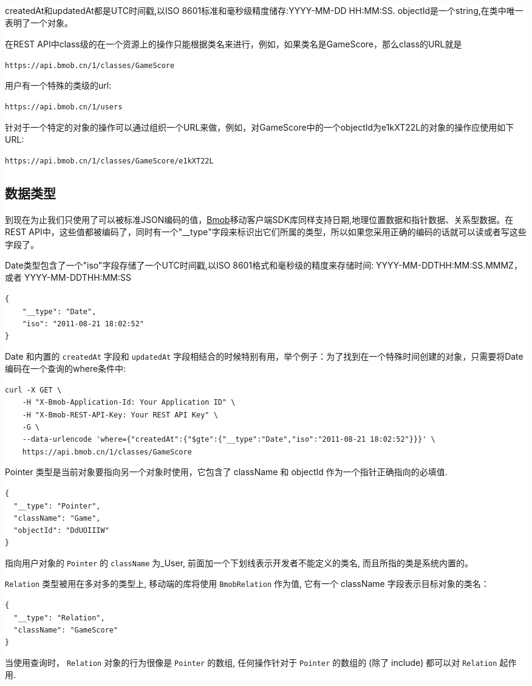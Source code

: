 createdAt和updatedAt都是UTC时间戳,以ISO 8601标准和毫秒级精度储存:YYYY-MM-DD HH:MM:SS. objectId是一个string,在类中唯一表明了一个对象。

在REST API中class级的在一个资源上的操作只能根据类名来进行，例如，如果类名是GameScore，那么class的URL就是
```
https://api.bmob.cn/1/classes/GameScore
```
用户有一个特殊的类级的url:
```
https://api.bmob.cn/1/users
```
针对于一个特定的对象的操作可以通过组织一个URL来做，例如，对GameScore中的一个objectId为e1kXT22L的对象的操作应使用如下URL:
```
https://api.bmob.cn/1/classes/GameScore/e1kXT22L
```

## 数据类型
到现在为止我们只使用了可以被标准JSON编码的值，[Bmob](http://www.bmob.cn/ "Bmob移动后端云服务平台")移动客户端SDK库同样支持日期,地理位置数据和指针数据、关系型数据。在REST API中，这些值都被编码了，同时有一个"__type"字段来标识出它们所属的类型，所以如果您采用正确的编码的话就可以读或者写这些字段了。

Date类型包含了一个"iso"字段存储了一个UTC时间戳,以ISO 8601格式和毫秒级的精度来存储时间: YYYY-MM-DDTHH:MM:SS.MMMZ，或者 YYYY-MM-DDTHH:MM:SS
```
{
    "__type": "Date",
    "iso": "2011-08-21 18:02:52"
}
```
Date 和内置的 `createdAt` 字段和 `updatedAt` 字段相结合的时候特别有用，举个例子：为了找到在一个特殊时间创建的对象，只需要将Date编码在一个查询的where条件中:
```
curl -X GET \
    -H "X-Bmob-Application-Id: Your Application ID" \
    -H "X-Bmob-REST-API-Key: Your REST API Key" \
    -G \
    --data-urlencode 'where={"createdAt":{"$gte":{"__type":"Date","iso":"2011-08-21 18:02:52"}}}' \
    https://api.bmob.cn/1/classes/GameScore
```
Pointer 类型是当前对象要指向另一个对象时使用，它包含了 className 和 objectId 作为一个指针正确指向的必填值.
```
{
  "__type": "Pointer",
  "className": "Game",
  "objectId": "DdUOIIIW"
}
```
指向用户对象的 `Pointer` 的 `className` 为_User, 前面加一个下划线表示开发者不能定义的类名, 而且所指的类是系统内置的。

`Relation` 类型被用在多对多的类型上, 移动端的库将使用 `BmobRelation` 作为值, 它有一个 className 字段表示目标对象的类名：
```
{
  "__type": "Relation",
  "className": "GameScore"
}
```
当使用查询时， `Relation` 对象的行为很像是 `Pointer` 的数组, 任何操作针对于 `Pointer` 的数组的 (除了 include) 都可以对 `Relation` 起作用.
